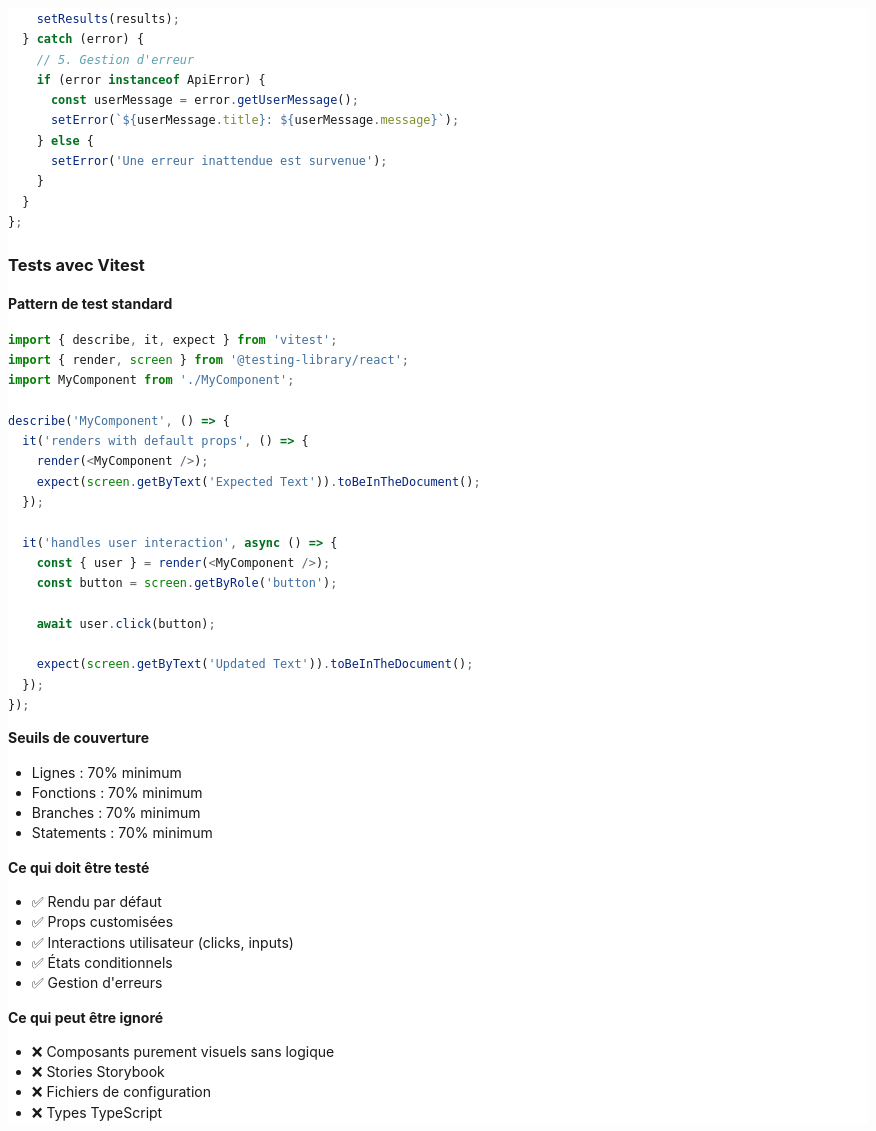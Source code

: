 ```typescript
    setResults(results);
  } catch (error) {
    // 5. Gestion d'erreur
    if (error instanceof ApiError) {
      const userMessage = error.getUserMessage();
      setError(`${userMessage.title}: ${userMessage.message}`);
    } else {
      setError('Une erreur inattendue est survenue');
    }
  }
};
```

### Tests avec Vitest

**Pattern de test standard**
```typescript
import { describe, it, expect } from 'vitest';
import { render, screen } from '@testing-library/react';
import MyComponent from './MyComponent';

describe('MyComponent', () => {
  it('renders with default props', () => {
    render(<MyComponent />);
    expect(screen.getByText('Expected Text')).toBeInTheDocument();
  });

  it('handles user interaction', async () => {
    const { user } = render(<MyComponent />);
    const button = screen.getByRole('button');

    await user.click(button);

    expect(screen.getByText('Updated Text')).toBeInTheDocument();
  });
});
```

**Seuils de couverture**
- Lignes : 70% minimum
- Fonctions : 70% minimum
- Branches : 70% minimum
- Statements : 70% minimum

**Ce qui doit être testé**
- ✅ Rendu par défaut
- ✅ Props customisées
- ✅ Interactions utilisateur (clicks, inputs)
- ✅ États conditionnels
- ✅ Gestion d'erreurs

**Ce qui peut être ignoré**
- ❌ Composants purement visuels sans logique
- ❌ Stories Storybook
- ❌ Fichiers de configuration
- ❌ Types TypeScript
